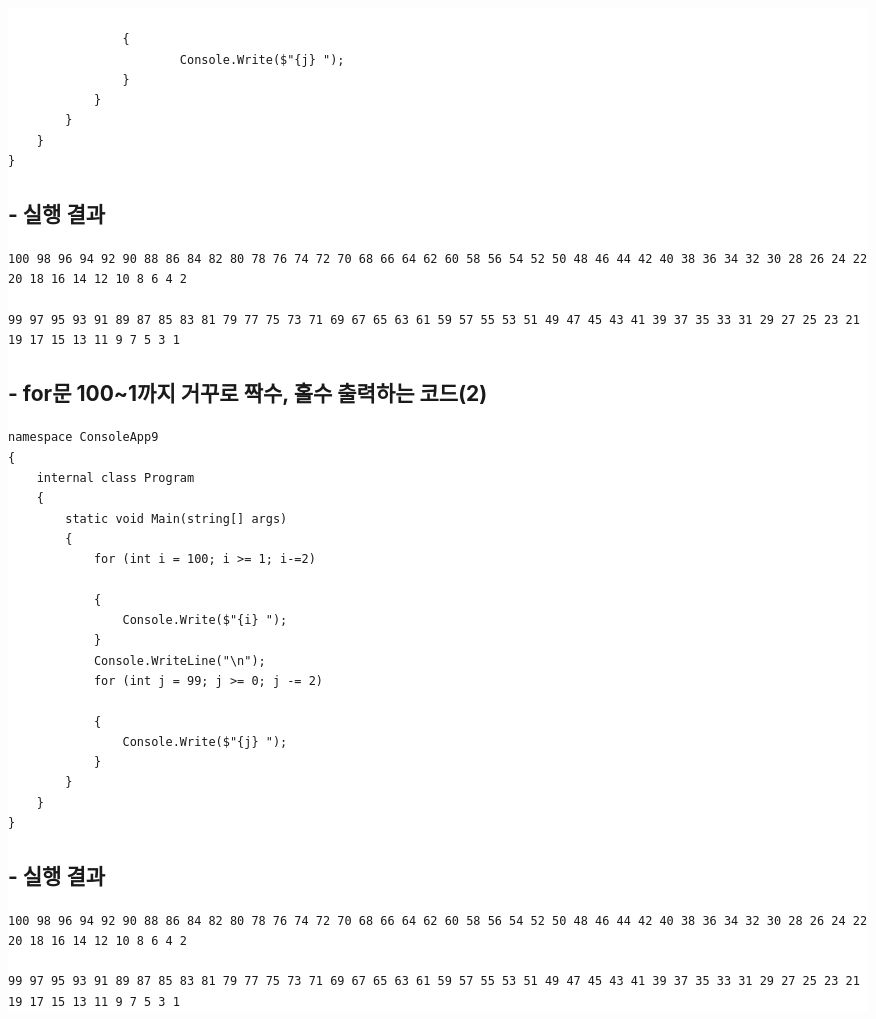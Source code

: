 ```

                {
                        Console.Write($"{j} ");
                }
            }
        }
    }
}
```

## - 실행 결과

```
100 98 96 94 92 90 88 86 84 82 80 78 76 74 72 70 68 66 64 62 60 58 56 54 52 50 48 46 44 42 40 38 36 34 32 30 28 26 24 22 20 18 16 14 12 10 8 6 4 2

99 97 95 93 91 89 87 85 83 81 79 77 75 73 71 69 67 65 63 61 59 57 55 53 51 49 47 45 43 41 39 37 35 33 31 29 27 25 23 21 19 17 15 13 11 9 7 5 3 1
```

## - for문 100~1까지 거꾸로 짝수, 홀수 출력하는 코드(2)

```
namespace ConsoleApp9
{
    internal class Program
    {
        static void Main(string[] args)
        {
            for (int i = 100; i >= 1; i-=2)

            {
                Console.Write($"{i} ");
            }
            Console.WriteLine("\n");
            for (int j = 99; j >= 0; j -= 2)
                
            {
                Console.Write($"{j} ");
            }
        }
    }
}
```

## - 실행 결과

```
100 98 96 94 92 90 88 86 84 82 80 78 76 74 72 70 68 66 64 62 60 58 56 54 52 50 48 46 44 42 40 38 36 34 32 30 28 26 24 22 20 18 16 14 12 10 8 6 4 2

99 97 95 93 91 89 87 85 83 81 79 77 75 73 71 69 67 65 63 61 59 57 55 53 51 49 47 45 43 41 39 37 35 33 31 29 27 25 23 21 19 17 15 13 11 9 7 5 3 1
```
